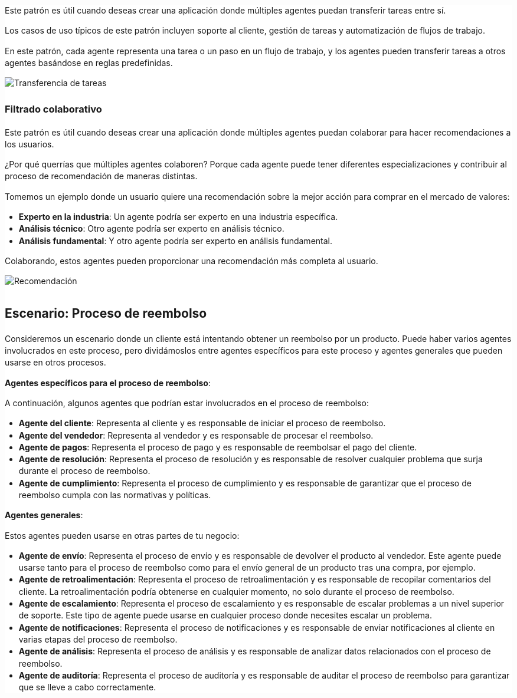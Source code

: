 Este patrón es útil cuando deseas crear una aplicación donde múltiples agentes puedan transferir tareas entre sí.

Los casos de uso típicos de este patrón incluyen soporte al cliente, gestión de tareas y automatización de flujos de trabajo.

En este patrón, cada agente representa una tarea o un paso en un flujo de trabajo, y los agentes pueden transferir tareas a otros agentes basándose en reglas predefinidas.

![Transferencia de tareas](../../../translated_images/multi-agent-hand-off.ed4f0a5a58614a8a3e962fc476187e630a3ba309d066e460f017b503d0b84cfc.es.png)

### Filtrado colaborativo

Este patrón es útil cuando deseas crear una aplicación donde múltiples agentes puedan colaborar para hacer recomendaciones a los usuarios.

¿Por qué querrías que múltiples agentes colaboren? Porque cada agente puede tener diferentes especializaciones y contribuir al proceso de recomendación de maneras distintas.

Tomemos un ejemplo donde un usuario quiere una recomendación sobre la mejor acción para comprar en el mercado de valores:

- **Experto en la industria**: Un agente podría ser experto en una industria específica.  
- **Análisis técnico**: Otro agente podría ser experto en análisis técnico.  
- **Análisis fundamental**: Y otro agente podría ser experto en análisis fundamental.  

Colaborando, estos agentes pueden proporcionar una recomendación más completa al usuario.  

![Recomendación](../../../translated_images/multi-agent-filtering.719217d169391ddb118bbb726b19d4d89ee139f960f8749ccb2400efb4d0ce79.es.png)

## Escenario: Proceso de reembolso

Consideremos un escenario donde un cliente está intentando obtener un reembolso por un producto. Puede haber varios agentes involucrados en este proceso, pero dividámoslos entre agentes específicos para este proceso y agentes generales que pueden usarse en otros procesos.

**Agentes específicos para el proceso de reembolso**:

A continuación, algunos agentes que podrían estar involucrados en el proceso de reembolso:

- **Agente del cliente**: Representa al cliente y es responsable de iniciar el proceso de reembolso.  
- **Agente del vendedor**: Representa al vendedor y es responsable de procesar el reembolso.  
- **Agente de pagos**: Representa el proceso de pago y es responsable de reembolsar el pago del cliente.  
- **Agente de resolución**: Representa el proceso de resolución y es responsable de resolver cualquier problema que surja durante el proceso de reembolso.  
- **Agente de cumplimiento**: Representa el proceso de cumplimiento y es responsable de garantizar que el proceso de reembolso cumpla con las normativas y políticas.  

**Agentes generales**:

Estos agentes pueden usarse en otras partes de tu negocio:

- **Agente de envío**: Representa el proceso de envío y es responsable de devolver el producto al vendedor. Este agente puede usarse tanto para el proceso de reembolso como para el envío general de un producto tras una compra, por ejemplo.  
- **Agente de retroalimentación**: Representa el proceso de retroalimentación y es responsable de recopilar comentarios del cliente. La retroalimentación podría obtenerse en cualquier momento, no solo durante el proceso de reembolso.  
- **Agente de escalamiento**: Representa el proceso de escalamiento y es responsable de escalar problemas a un nivel superior de soporte. Este tipo de agente puede usarse en cualquier proceso donde necesites escalar un problema.  
- **Agente de notificaciones**: Representa el proceso de notificaciones y es responsable de enviar notificaciones al cliente en varias etapas del proceso de reembolso.  
- **Agente de análisis**: Representa el proceso de análisis y es responsable de analizar datos relacionados con el proceso de reembolso.  
- **Agente de auditoría**: Representa el proceso de auditoría y es responsable de auditar el proceso de reembolso para garantizar que se lleve a cabo correctamente.  